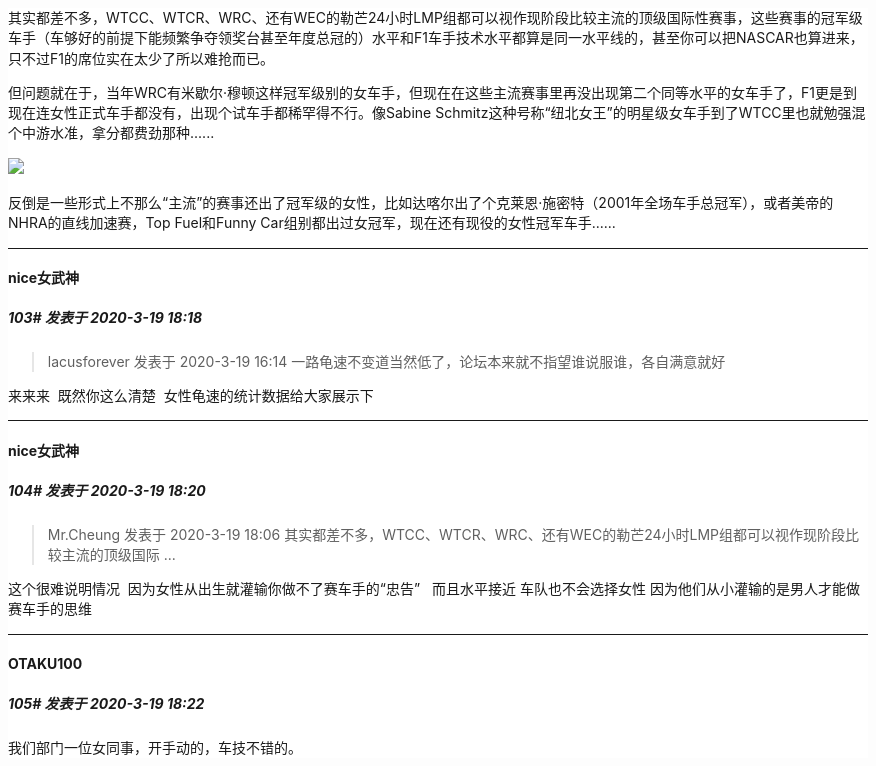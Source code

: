 其实都差不多，WTCC、WTCR、WRC、还有WEC的勒芒24小时LMP组都可以视作现阶段比较主流的顶级国际性赛事，这些赛事的冠军级车手（车够好的前提下能频繁争夺领奖台甚至年度总冠的）水平和F1车手技术水平都算是同一水平线的，甚至你可以把NASCAR也算进来，只不过F1的席位实在太少了所以难抢而已。


但问题就在于，当年WRC有米歇尔·穆顿这样冠军级别的女车手，但现在在这些主流赛事里再没出现第二个同等水平的女车手了，F1更是到现在连女性正式车手都没有，出现个试车手都稀罕得不行。像Sabine Schmitz这种号称“纽北女王”的明星级女车手到了WTCC里也就勉强混个中游水准，拿分都费劲那种......

<img src="https://static.saraba1st.com/image/smiley/face2017/002.png" referrerpolicy="no-referrer">

反倒是一些形式上不那么“主流”的赛事还出了冠军级的女性，比如达喀尔出了个克莱恩·施密特（2001年全场车手总冠军），或者美帝的NHRA的直线加速赛，Top Fuel和Funny Car组别都出过女冠军，现在还有现役的女性冠军车手......







*****

####  nice女武神  
##### 103#       发表于 2020-3-19 18:18



<blockquote>lacusforever 发表于 2020-3-19 16:14
一路龟速不变道当然低了，论坛本来就不指望谁说服谁，各自满意就好</blockquote>
来来来  既然你这么清楚  女性龟速的统计数据给大家展示下  







*****

####  nice女武神  
##### 104#       发表于 2020-3-19 18:20



<blockquote>Mr.Cheung 发表于 2020-3-19 18:06
其实都差不多，WTCC、WTCR、WRC、还有WEC的勒芒24小时LMP组都可以视作现阶段比较主流的顶级国际 ...</blockquote>
这个很难说明情况  因为女性从出生就灌输你做不了赛车手的“忠告”   而且水平接近 车队也不会选择女性 因为他们从小灌输的是男人才能做赛车手的思维  







*****

####  OTAKU100  
##### 105#       发表于 2020-3-19 18:22




我们部门一位女同事，开手动的，车技不错的。







